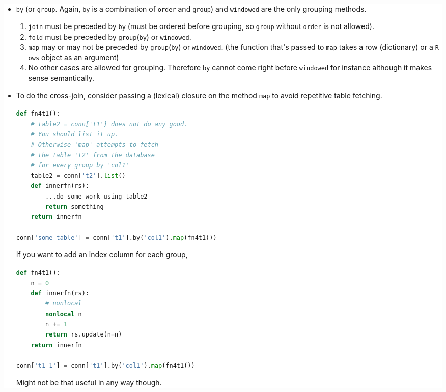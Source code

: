 - `by` (or `group`. Again, `by` is a combination of `order` and `group`) and `windowed` are the only grouping methods. 
    1. `join` must be preceded by `by` (must be ordered before grouping, so `group` without `order` is not allowed). 
    2. `fold` must be preceded by `group`(`by`) or `windowed`. 
    3. `map` may or may not be preceded by `group`(`by`) or `windowed`. (the function that's passed to `map` takes a row (dictionary) or a `Rows` object as an argument)
    4. No other cases are allowed for grouping. Therefore `by` cannot come right before `windowed` for instance although it makes sense semantically. 

- To do the cross-join, consider passing a (lexical) closure on the method `map` to avoid repetitive table fetching.

    ```python
    def fn4t1():
        # table2 = conn['t1'] does not do any good.
        # You should list it up. 
        # Otherwise 'map' attempts to fetch 
        # the table 't2' from the database 
        # for every group by 'col1' 
        table2 = conn['t2'].list()
        def innerfn(rs):
            ...do some work using table2
            return something 
        return innerfn

    conn['some_table'] = conn['t1'].by('col1').map(fn4t1())
    ```

    If you want to add an index column for each group,

    ```python
    def fn4t1():
        n = 0 
        def innerfn(rs):
            # nonlocal 
            nonlocal n
            n += 1
            return rs.update(n=n)
        return innerfn 

    conn['t1_1'] = conn['t1'].by('col1').map(fn4t1())
    ```
    Might not be that useful in any way though.
